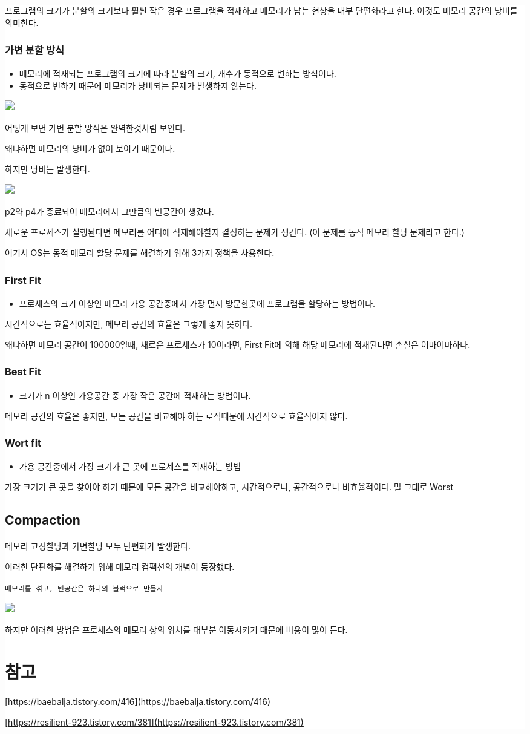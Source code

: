 프로그램의 크기가 분할의 크기보다 훨씬 작은 경우 프로그램을 적재하고 메모리가 남는 현상을 내부 단편화라고 한다. 이것도 메모리 공간의 낭비를 의미한다.

### 가변 분할 방식

-   메모리에 적재되는 프로그램의 크기에 따라 분할의 크기, 개수가 동적으로 변하는 방식이다.
-   동적으로 변하기 때문에 메모리가 낭비되는 문제가 발생하지 않는다.

![](https://blog.kakaocdn.net/dn/dbrbxm/btsF88p5wxQ/dn3clVuPAxMaO1oiSXGG4k/img.png)

어떻게 보면 가변 분할 방식은 완벽한것처럼 보인다.

왜냐하면 메모리의 낭비가 없어 보이기 때문이다.

하지만 낭비는 발생한다.

![](https://blog.kakaocdn.net/dn/bzNPVc/btsF88XVrj3/p5PTkxOWmSIe36hL999eDk/img.png)

p2와 p4가 종료되어 메모리에서 그만큼의 빈공간이 생겼다.

새로운 프로세스가 실행된다면 메모리를 어디에 적재해야할지 결정하는 문제가 생긴다. (이 문제를 동적 메모리 할당 문제라고 한다.)

여기서 OS는 동적 메모리 할당 문제를 해결하기 위해 3가지 정책을 사용한다.

### First Fit

-   프로세스의 크기 이상인 메모리 가용 공간중에서 가장 먼저 방문한곳에 프로그램을 할당하는 방법이다.

시간적으로는 효율적이지만, 메모리 공간의 효율은 그렇게 좋지 못하다.

왜냐하면 메모리 공간이 100000일때, 새로운 프로세스가 10이라면, First Fit에 의해 해당 메모리에 적재된다면 손실은 어마어마하다.

### Best Fit

-   크기가 n 이상인 가용공간 중 가장 작은 공간에 적재하는 방법이다.

메모리 공간의 효율은 좋지만, 모든 공간을 비교해야 하는 로직때문에 시간적으로 효율적이지 않다.

### Wort fit

-   가용 공간중에서 가장 크기가 큰 곳에 프로세스를 적재하는 방법

가장 크기가 큰 곳을 찾아야 하기 때문에 모든 공간을 비교해야하고, 시간적으로나, 공간적으로나 비효율적이다. 말 그대로 Worst

## Compaction

메모리 고정할당과 가변할당 모두 단편화가 발생한다.

이러한 단편화를 해결하기 위해 메모리 컴팩션의 개념이 등장했다.

```
메모리를 섞고, 빈공간은 하나의 블럭으로 만들자
```

![](https://blog.kakaocdn.net/dn/bPpnLB/btsF93By145/CpRQEPI4ngxIXLZ3Cr26Z1/img.png)

하지만 이러한 방법은 프로세스의 메모리 상의 위치를 대부분 이동시키기 때문에 비용이 많이 든다.

# 참고

[https://baebalja.tistory.com/416](https://baebalja.tistory.com/416)

[https://resilient-923.tistory.com/381](https://resilient-923.tistory.com/381)